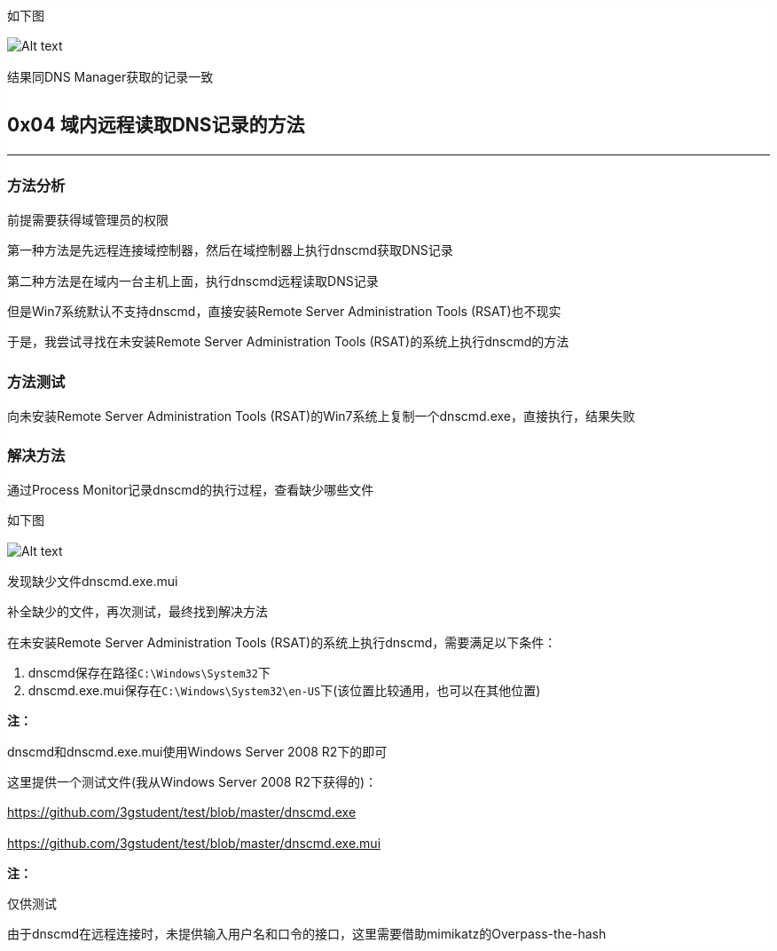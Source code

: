 如下图

![Alt text](https://raw.githubusercontent.com/3gstudent/BlogPic/master/2019-2-22/3-4.png)

结果同DNS Manager获取的记录一致


## 0x04 域内远程读取DNS记录的方法
---

### 方法分析

前提需要获得域管理员的权限

第一种方法是先远程连接域控制器，然后在域控制器上执行dnscmd获取DNS记录

第二种方法是在域内一台主机上面，执行dnscmd远程读取DNS记录

但是Win7系统默认不支持dnscmd，直接安装Remote Server Administration Tools (RSAT)也不现实

于是，我尝试寻找在未安装Remote Server Administration Tools (RSAT)的系统上执行dnscmd的方法

### 方法测试

向未安装Remote Server Administration Tools (RSAT)的Win7系统上复制一个dnscmd.exe，直接执行，结果失败

### 解决方法

通过Process Monitor记录dnscmd的执行过程，查看缺少哪些文件

如下图

![Alt text](https://raw.githubusercontent.com/3gstudent/BlogPic/master/2019-2-22/4-1.png)

发现缺少文件dnscmd.exe.mui

补全缺少的文件，再次测试，最终找到解决方法

在未安装Remote Server Administration Tools (RSAT)的系统上执行dnscmd，需要满足以下条件：

1. dnscmd保存在路径`C:\Windows\System32`下
2. dnscmd.exe.mui保存在`C:\Windows\System32\en-US`下(该位置比较通用，也可以在其他位置)

**注：**

dnscmd和dnscmd.exe.mui使用Windows Server 2008 R2下的即可

这里提供一个测试文件(我从Windows Server 2008 R2下获得的)：


https://github.com/3gstudent/test/blob/master/dnscmd.exe

https://github.com/3gstudent/test/blob/master/dnscmd.exe.mui

**注：**

仅供测试

由于dnscmd在远程连接时，未提供输入用户名和口令的接口，这里需要借助mimikatz的Overpass-the-hash

